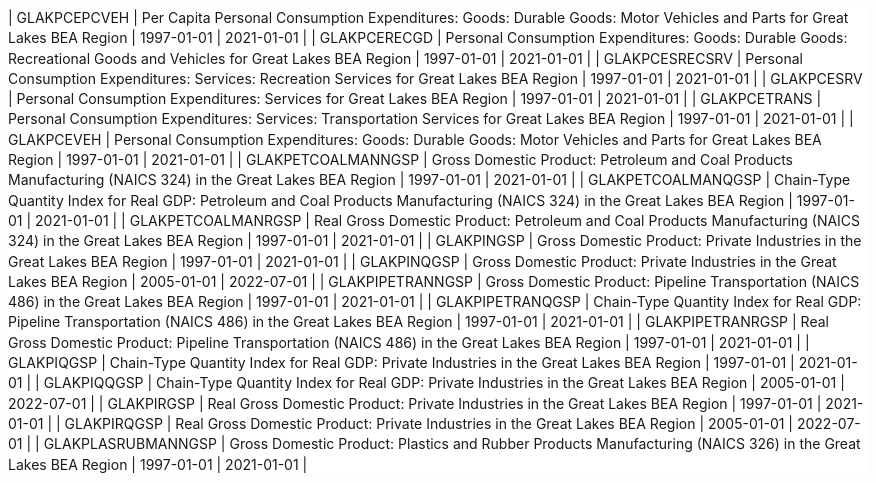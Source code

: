 | GLAKPCEPCVEH           | Per Capita Personal Consumption Expenditures: Goods: Durable Goods: Motor Vehicles and Parts for Great Lakes BEA Region                                                                                                                   | 1997-01-01          | 2021-01-01        |
| GLAKPCERECGD           | Personal Consumption Expenditures: Goods: Durable Goods: Recreational Goods and Vehicles for Great Lakes BEA Region                                                                                                                       | 1997-01-01          | 2021-01-01        |
| GLAKPCESRECSRV         | Personal Consumption Expenditures: Services: Recreation Services for Great Lakes BEA Region                                                                                                                                               | 1997-01-01          | 2021-01-01        |
| GLAKPCESRV             | Personal Consumption Expenditures: Services for Great Lakes BEA Region                                                                                                                                                                    | 1997-01-01          | 2021-01-01        |
| GLAKPCETRANS           | Personal Consumption Expenditures: Services: Transportation Services for Great Lakes BEA Region                                                                                                                                           | 1997-01-01          | 2021-01-01        |
| GLAKPCEVEH             | Personal Consumption Expenditures: Goods: Durable Goods: Motor Vehicles and Parts for Great Lakes BEA Region                                                                                                                              | 1997-01-01          | 2021-01-01        |
| GLAKPETCOALMANNGSP     | Gross Domestic Product: Petroleum and Coal Products Manufacturing (NAICS 324) in the Great Lakes BEA Region                                                                                                                               | 1997-01-01          | 2021-01-01        |
| GLAKPETCOALMANQGSP     | Chain-Type Quantity Index for Real GDP: Petroleum and Coal Products Manufacturing (NAICS 324) in the Great Lakes BEA Region                                                                                                               | 1997-01-01          | 2021-01-01        |
| GLAKPETCOALMANRGSP     | Real Gross Domestic Product: Petroleum and Coal Products Manufacturing (NAICS 324) in the Great Lakes BEA Region                                                                                                                          | 1997-01-01          | 2021-01-01        |
| GLAKPINGSP             | Gross Domestic Product: Private Industries in the Great Lakes BEA Region                                                                                                                                                                  | 1997-01-01          | 2021-01-01        |
| GLAKPINQGSP            | Gross Domestic Product: Private Industries in the Great Lakes BEA Region                                                                                                                                                                  | 2005-01-01          | 2022-07-01        |
| GLAKPIPETRANNGSP       | Gross Domestic Product: Pipeline Transportation (NAICS 486) in the Great Lakes BEA Region                                                                                                                                                 | 1997-01-01          | 2021-01-01        |
| GLAKPIPETRANQGSP       | Chain-Type Quantity Index for Real GDP: Pipeline Transportation (NAICS 486) in the Great Lakes BEA Region                                                                                                                                 | 1997-01-01          | 2021-01-01        |
| GLAKPIPETRANRGSP       | Real Gross Domestic Product: Pipeline Transportation (NAICS 486) in the Great Lakes BEA Region                                                                                                                                            | 1997-01-01          | 2021-01-01        |
| GLAKPIQGSP             | Chain-Type Quantity Index for Real GDP: Private Industries in the Great Lakes BEA Region                                                                                                                                                  | 1997-01-01          | 2021-01-01        |
| GLAKPIQQGSP            | Chain-Type Quantity Index for Real GDP: Private Industries in the Great Lakes BEA Region                                                                                                                                                  | 2005-01-01          | 2022-07-01        |
| GLAKPIRGSP             | Real Gross Domestic Product: Private Industries in the Great Lakes BEA Region                                                                                                                                                             | 1997-01-01          | 2021-01-01        |
| GLAKPIRQGSP            | Real Gross Domestic Product: Private Industries in the Great Lakes BEA Region                                                                                                                                                             | 2005-01-01          | 2022-07-01        |
| GLAKPLASRUBMANNGSP     | Gross Domestic Product: Plastics and Rubber Products Manufacturing (NAICS 326) in the Great Lakes BEA Region                                                                                                                              | 1997-01-01          | 2021-01-01        |